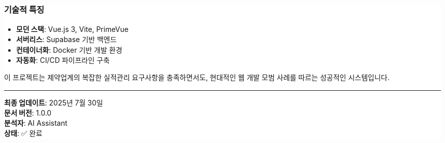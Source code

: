 ### 기술적 특징
- **모던 스택**: Vue.js 3, Vite, PrimeVue
- **서버리스**: Supabase 기반 백엔드
- **컨테이너화**: Docker 기반 개발 환경
- **자동화**: CI/CD 파이프라인 구축

이 프로젝트는 제약업계의 복잡한 실적관리 요구사항을 충족하면서도, 현대적인 웹 개발 모범 사례를 따르는 성공적인 시스템입니다.

---

**최종 업데이트**: 2025년 7월 30일  
**문서 버전**: 1.0.0  
**분석자**: AI Assistant  
**상태**: ✅ 완료 
